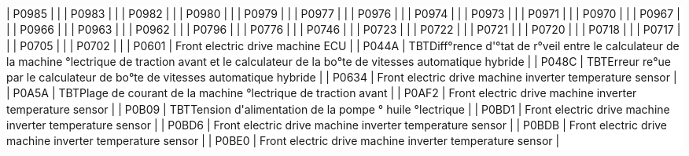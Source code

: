 | P0985 |  |
| P0983 |  |
| P0982 |  |
| P0980 |  |
| P0979 |  |
| P0977 |  |
| P0976 |  |
| P0974 |  |
| P0973 |  |
| P0971 |  |
| P0970 |  |
| P0967 |  |
| P0966 |  |
| P0963 |  |
| P0962 |  |
| P0796 |  |
| P0776 |  |
| P0746 |  |
| P0723 |  |
| P0722 |  |
| P0721 |  |
| P0720 |  |
| P0718 |  |
| P0717 |  |
| P0705 |  |
| P0702 |  |
| P0601 | Front electric drive machine ECU |
| P044A | TBTDiff°rence d'°tat de r°veil entre le calculateur de la machine °lectrique de traction avant et le calculateur de la bo°te de vitesses automatique hybride |
| P048C | TBTErreur re°ue par le calculateur de bo°te de vitesses automatique hybride |
| P0634 | Front electric drive machine inverter temperature sensor |
| P0A5A | TBTPlage de courant de la machine °lectrique de traction avant |
| P0AF2 | Front electric drive machine inverter temperature sensor |
| P0B09 | TBTTension d'alimentation de la pompe ° huile °lectrique |
| P0BD1 | Front electric drive machine inverter temperature sensor |
| P0BD6 | Front electric drive machine inverter temperature sensor |
| P0BDB | Front electric drive machine inverter temperature sensor |
| P0BE0 | Front electric drive machine inverter temperature sensor |